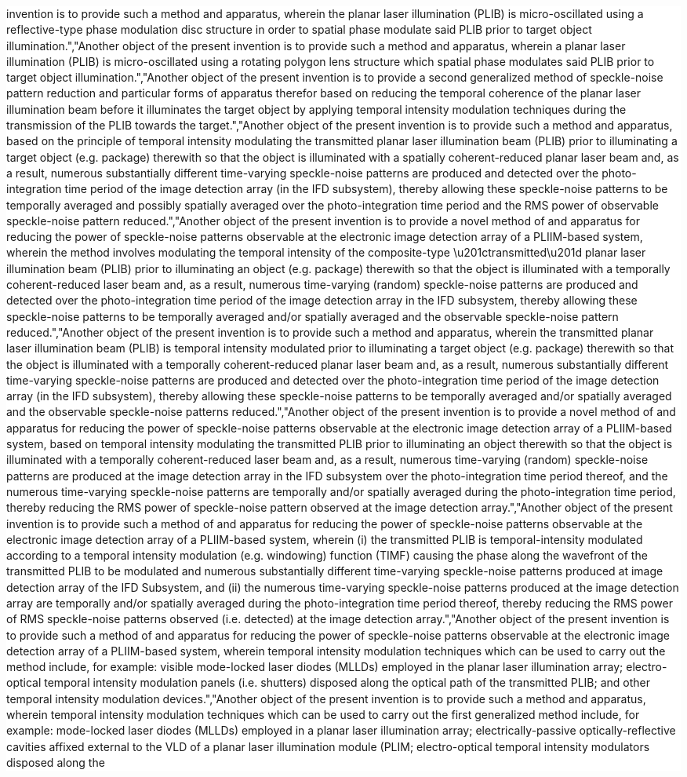 invention is to provide such a method and apparatus, wherein the planar laser illumination (PLIB) is micro-oscillated using a reflective-type phase modulation disc structure in order to spatial phase modulate said PLIB prior to target object illumination.","Another object of the present invention is to provide such a method and apparatus, wherein a planar laser illumination (PLIB) is micro-oscillated using a rotating polygon lens structure which spatial phase modulates said PLIB prior to target object illumination.","Another object of the present invention is to provide a second generalized method of speckle-noise pattern reduction and particular forms of apparatus therefor based on reducing the temporal coherence of the planar laser illumination beam before it illuminates the target object by applying temporal intensity modulation techniques during the transmission of the PLIB towards the target.","Another object of the present invention is to provide such a method and apparatus, based on the principle of temporal intensity modulating the transmitted planar laser illumination beam (PLIB) prior to illuminating a target object (e.g. package) therewith so that the object is illuminated with a spatially coherent-reduced planar laser beam and, as a result, numerous substantially different time-varying speckle-noise patterns are produced and detected over the photo-integration time period of the image detection array (in the IFD subsystem), thereby allowing these speckle-noise patterns to be temporally averaged and possibly spatially averaged over the photo-integration time period and the RMS power of observable speckle-noise pattern reduced.","Another object of the present invention is to provide a novel method of and apparatus for reducing the power of speckle-noise patterns observable at the electronic image detection array of a PLIIM-based system, wherein the method involves modulating the temporal intensity of the composite-type \u201ctransmitted\u201d planar laser illumination beam (PLIB) prior to illuminating an object (e.g. package) therewith so that the object is illuminated with a temporally coherent-reduced laser beam and, as a result, numerous time-varying (random) speckle-noise patterns are produced and detected over the photo-integration time period of the image detection array in the IFD subsystem, thereby allowing these speckle-noise patterns to be temporally averaged and\/or spatially averaged and the observable speckle-noise pattern reduced.","Another object of the present invention is to provide such a method and apparatus, wherein the transmitted planar laser illumination beam (PLIB) is temporal intensity modulated prior to illuminating a target object (e.g. package) therewith so that the object is illuminated with a temporally coherent-reduced planar laser beam and, as a result, numerous substantially different time-varying speckle-noise patterns are produced and detected over the photo-integration time period of the image detection array (in the IFD subsystem), thereby allowing these speckle-noise patterns to be temporally averaged and\/or spatially averaged and the observable speckle-noise patterns reduced.","Another object of the present invention is to provide a novel method of and apparatus for reducing the power of speckle-noise patterns observable at the electronic image detection array of a PLIIM-based system, based on temporal intensity modulating the transmitted PLIB prior to illuminating an object therewith so that the object is illuminated with a temporally coherent-reduced laser beam and, as a result, numerous time-varying (random) speckle-noise patterns are produced at the image detection array in the IFD subsystem over the photo-integration time period thereof, and the numerous time-varying speckle-noise patterns are temporally and\/or spatially averaged during the photo-integration time period, thereby reducing the RMS power of speckle-noise pattern observed at the image detection array.","Another object of the present invention is to provide such a method of and apparatus for reducing the power of speckle-noise patterns observable at the electronic image detection array of a PLIIM-based system, wherein (i) the transmitted PLIB is temporal-intensity modulated according to a temporal intensity modulation (e.g. windowing) function (TIMF) causing the phase along the wavefront of the transmitted PLIB to be modulated and numerous substantially different time-varying speckle-noise patterns produced at image detection array of the IFD Subsystem, and (ii) the numerous time-varying speckle-noise patterns produced at the image detection array are temporally and\/or spatially averaged during the photo-integration time period thereof, thereby reducing the RMS power of RMS speckle-noise patterns observed (i.e. detected) at the image detection array.","Another object of the present invention is to provide such a method of and apparatus for reducing the power of speckle-noise patterns observable at the electronic image detection array of a PLIIM-based system, wherein temporal intensity modulation techniques which can be used to carry out the method include, for example: visible mode-locked laser diodes (MLLDs) employed in the planar laser illumination array; electro-optical temporal intensity modulation panels (i.e. shutters) disposed along the optical path of the transmitted PLIB; and other temporal intensity modulation devices.","Another object of the present invention is to provide such a method and apparatus, wherein temporal intensity modulation techniques which can be used to carry out the first generalized method include, for example: mode-locked laser diodes (MLLDs) employed in a planar laser illumination array; electrically-passive optically-reflective cavities affixed external to the VLD of a planar laser illumination module (PLIM; electro-optical temporal intensity modulators disposed along the
